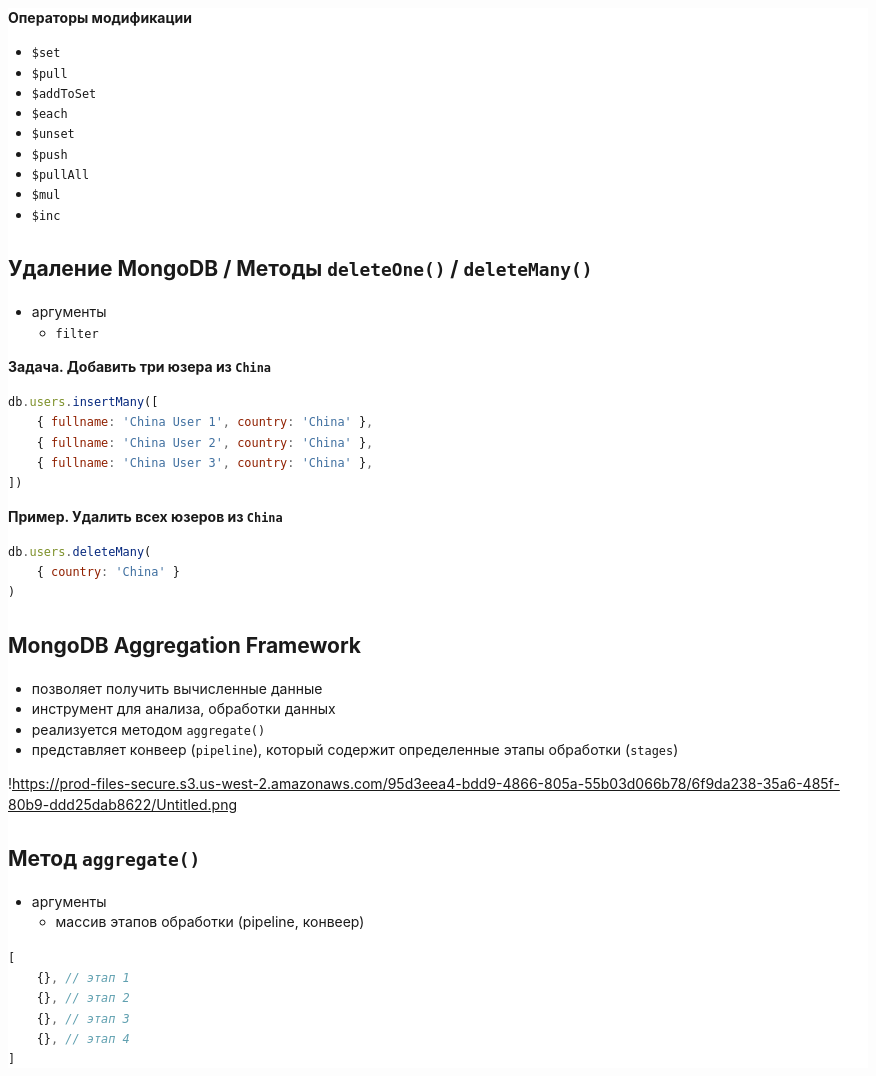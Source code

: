 **Операторы модификации**

- `$set`
- `$pull`
- `$addToSet`
- `$each`
- `$unset`
- `$push`
- `$pullAll`
- `$mul`
- `$inc`

## Удаление MongoDB / Методы `deleteOne()` / `deleteMany()`

- аргументы
    - `filter`

**Задача. Добавить три юзера из `China`**

```jsx
db.users.insertMany([
    { fullname: 'China User 1', country: 'China' },
    { fullname: 'China User 2', country: 'China' },
    { fullname: 'China User 3', country: 'China' },
])
```

**Пример. Удалить всех юзеров из `China`**

```jsx
db.users.deleteMany(
    { country: 'China' }
)
```

## MongoDB Aggregation Framework

- позволяет получить вычисленные данные
- инструмент для анализа, обработки данных
- реализуется методом `aggregate()`
- представляет конвеер (`pipeline`), который содержит определенные этапы обработки (`stages`)

!https://prod-files-secure.s3.us-west-2.amazonaws.com/95d3eea4-bdd9-4866-805a-55b03d066b78/6f9da238-35a6-485f-80b9-ddd25dab8622/Untitled.png

## Метод `aggregate()`

- аргументы
    - массив этапов обработки (pipeline, конвеер)

```jsx
[
	{}, // этап 1
	{}, // этап 2
	{}, // этап 3
	{}, // этап 4
]
```
